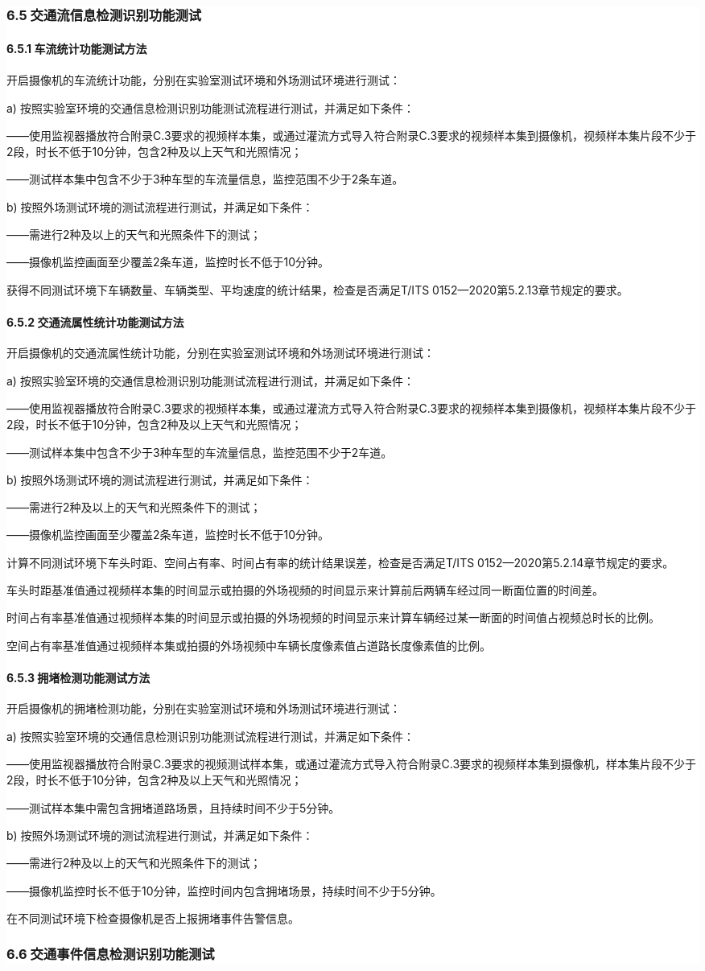 ### 6.5 交通流信息检测识别功能测试 

#### 6.5.1 车流统计功能测试方法 

开启摄像机的车流统计功能，分别在实验室测试环境和外场测试环境进行测试： 

a) 按照实验室环境的交通信息检测识别功能测试流程进行测试，并满足如下条件： 

——使用监视器播放符合附录C.3要求的视频样本集，或通过灌流方式导入符合附录C.3要求的视频样本集到摄像机，视频样本集片段不少于2段，时长不低于10分钟，包含2种及以上天气和光照情况； 

——测试样本集中包含不少于3种车型的车流量信息，监控范围不少于2条车道。 

b) 按照外场测试环境的测试流程进行测试，并满足如下条件： 

——需进行2种及以上的天气和光照条件下的测试； 

——摄像机监控画面至少覆盖2条车道，监控时长不低于10分钟。 

获得不同测试环境下车辆数量、车辆类型、平均速度的统计结果，检查是否满足T/ITS 0152—2020第5.2.13章节规定的要求。 

#### 6.5.2 交通流属性统计功能测试方法 

开启摄像机的交通流属性统计功能，分别在实验室测试环境和外场测试环境进行测试： 

a) 按照实验室环境的交通信息检测识别功能测试流程进行测试，并满足如下条件： 

——使用监视器播放符合附录C.3要求的视频样本集，或通过灌流方式导入符合附录C.3要求的视频样本集到摄像机，视频样本集片段不少于2段，时长不低于10分钟，包含2种及以上天气和光照情况； 

——测试样本集中包含不少于3种车型的车流量信息，监控范围不少于2车道。 

b) 按照外场测试环境的测试流程进行测试，并满足如下条件： 

——需进行2种及以上的天气和光照条件下的测试； 

——摄像机监控画面至少覆盖2条车道，监控时长不低于10分钟。 

计算不同测试环境下车头时距、空间占有率、时间占有率的统计结果误差，检查是否满足T/ITS 0152—2020第5.2.14章节规定的要求。 

车头时距基准值通过视频样本集的时间显示或拍摄的外场视频的时间显示来计算前后两辆车经过同一断面位置的时间差。 

时间占有率基准值通过视频样本集的时间显示或拍摄的外场视频的时间显示来计算车辆经过某一断面的时间值占视频总时长的比例。 

空间占有率基准值通过视频样本集或拍摄的外场视频中车辆长度像素值占道路长度像素值的比例。 

#### 6.5.3 拥堵检测功能测试方法 

开启摄像机的拥堵检测功能，分别在实验室测试环境和外场测试环境进行测试： 

a) 按照实验室环境的交通信息检测识别功能测试流程进行测试，并满足如下条件： 

——使用监视器播放符合附录C.3要求的视频测试样本集，或通过灌流方式导入符合附录C.3要求的视频样本集到摄像机，样本集片段不少于2段，时长不低于10分钟，包含2种及以上天气和光照情况；

——测试样本集中需包含拥堵道路场景，且持续时间不少于5分钟。 

b) 按照外场测试环境的测试流程进行测试，并满足如下条件： 

——需进行2种及以上的天气和光照条件下的测试； 

——摄像机监控时长不低于10分钟，监控时间内包含拥堵场景，持续时间不少于5分钟。 

在不同测试环境下检查摄像机是否上报拥堵事件告警信息。 

### 6.6 交通事件信息检测识别功能测试 
